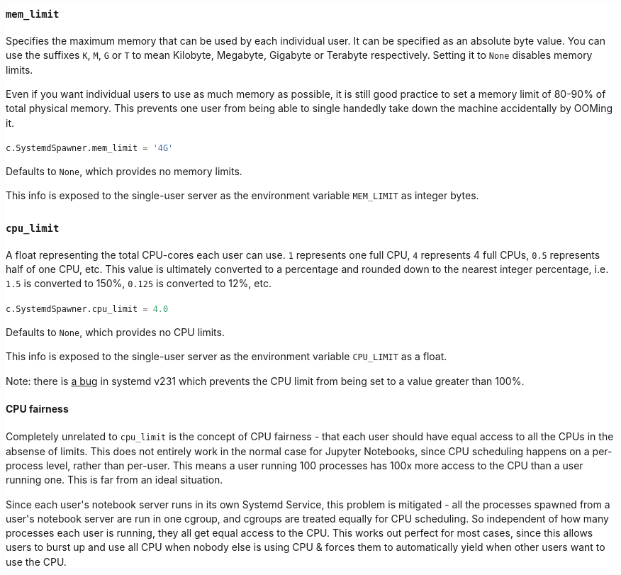 ### `mem_limit` ###

Specifies the maximum memory that can be used by each individual user. It can be
specified as an absolute byte value. You can use the suffixes `K`, `M`, `G` or `T` to
mean Kilobyte, Megabyte, Gigabyte or Terabyte respectively.  Setting it to `None` disables
memory limits.

Even if you want individual users to use as much memory as possible, it is still good
practice to set a memory limit of 80-90% of total physical memory. This prevents one
user from being able to single handedly take down the machine accidentally by OOMing it.

```python
c.SystemdSpawner.mem_limit = '4G'
```

Defaults to `None`, which provides no memory limits.

This info is exposed to the single-user server as the environment variable
`MEM_LIMIT` as integer bytes.

### `cpu_limit` ###

A float representing the total CPU-cores each user can use. `1` represents one
full CPU, `4` represents 4 full CPUs, `0.5` represents half of one CPU, etc.
This value is ultimately converted to a percentage and rounded down to the
nearest integer percentage, i.e. `1.5` is converted to 150%, `0.125` is
converted to 12%, etc.

```python
c.SystemdSpawner.cpu_limit = 4.0
```

Defaults to `None`, which provides no CPU limits.

This info is exposed to the single-user server as the environment variable
`CPU_LIMIT` as a float.

Note: there is [a bug](https://github.com/systemd/systemd/issues/3851) in
systemd v231 which prevents the CPU limit from being set to a value greater
than 100%.

#### CPU fairness ####

Completely unrelated to `cpu_limit` is the concept of CPU fairness - that each
user should have equal access to all the CPUs in the absense of limits. This
does not entirely work in the normal case for Jupyter Notebooks, since CPU
scheduling happens on a per-process level, rather than per-user. This means
a user running 100 processes has 100x more access to the CPU than a user running
one. This is far from an ideal situation.

Since each user's notebook server runs in its own Systemd Service, this problem
is mitigated - all the processes spawned from a user's notebook server are run
in one cgroup, and cgroups are treated equally for CPU scheduling. So independent
of how many processes each user is running, they all get equal access to the CPU.
This works out perfect for most cases, since this allows users to burst up and
use all CPU when nobody else is using CPU & forces them to automatically yield
when other users want to use the CPU.

